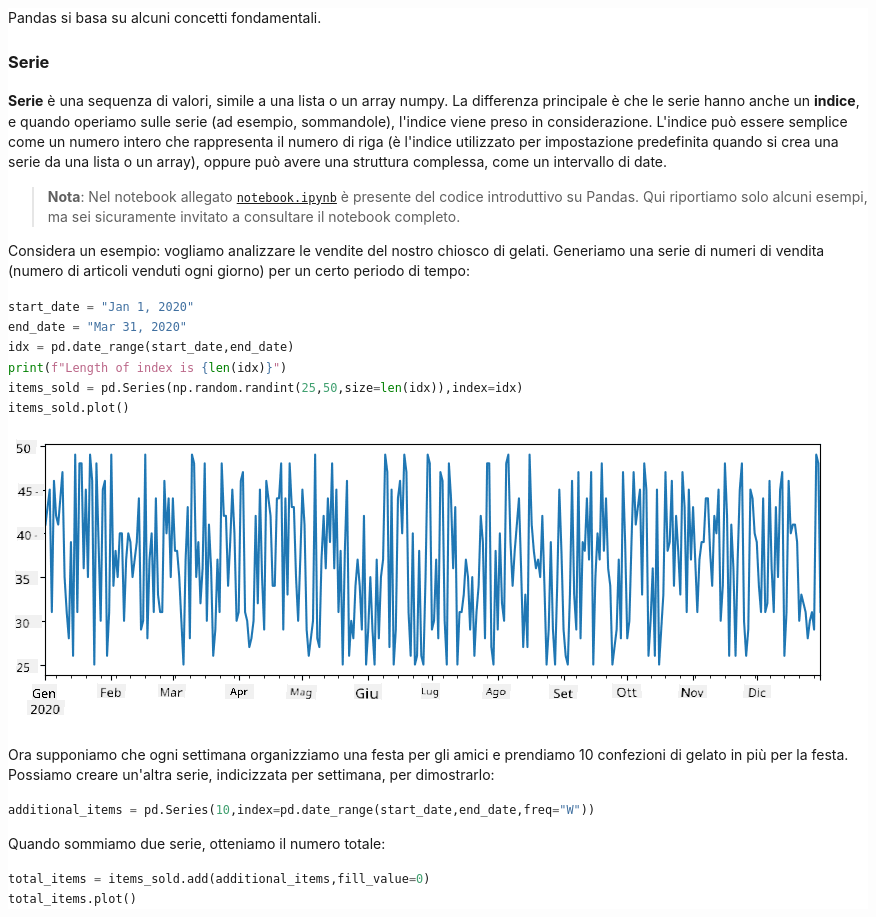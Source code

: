 Pandas si basa su alcuni concetti fondamentali.

### Serie

**Serie** è una sequenza di valori, simile a una lista o un array numpy. La differenza principale è che le serie hanno anche un **indice**, e quando operiamo sulle serie (ad esempio, sommandole), l'indice viene preso in considerazione. L'indice può essere semplice come un numero intero che rappresenta il numero di riga (è l'indice utilizzato per impostazione predefinita quando si crea una serie da una lista o un array), oppure può avere una struttura complessa, come un intervallo di date.

> **Nota**: Nel notebook allegato [`notebook.ipynb`](notebook.ipynb) è presente del codice introduttivo su Pandas. Qui riportiamo solo alcuni esempi, ma sei sicuramente invitato a consultare il notebook completo.

Considera un esempio: vogliamo analizzare le vendite del nostro chiosco di gelati. Generiamo una serie di numeri di vendita (numero di articoli venduti ogni giorno) per un certo periodo di tempo:

```python
start_date = "Jan 1, 2020"
end_date = "Mar 31, 2020"
idx = pd.date_range(start_date,end_date)
print(f"Length of index is {len(idx)}")
items_sold = pd.Series(np.random.randint(25,50,size=len(idx)),index=idx)
items_sold.plot()
```
![Grafico Serie Temporale](../../../../translated_images/timeseries-1.80de678ab1cf727e50e00bcf24009fa2b0a8b90ebc43e34b99a345227d28e467.it.png)

Ora supponiamo che ogni settimana organizziamo una festa per gli amici e prendiamo 10 confezioni di gelato in più per la festa. Possiamo creare un'altra serie, indicizzata per settimana, per dimostrarlo:  
```python
additional_items = pd.Series(10,index=pd.date_range(start_date,end_date,freq="W"))
```  
Quando sommiamo due serie, otteniamo il numero totale:  
```python
total_items = items_sold.add(additional_items,fill_value=0)
total_items.plot()
```  